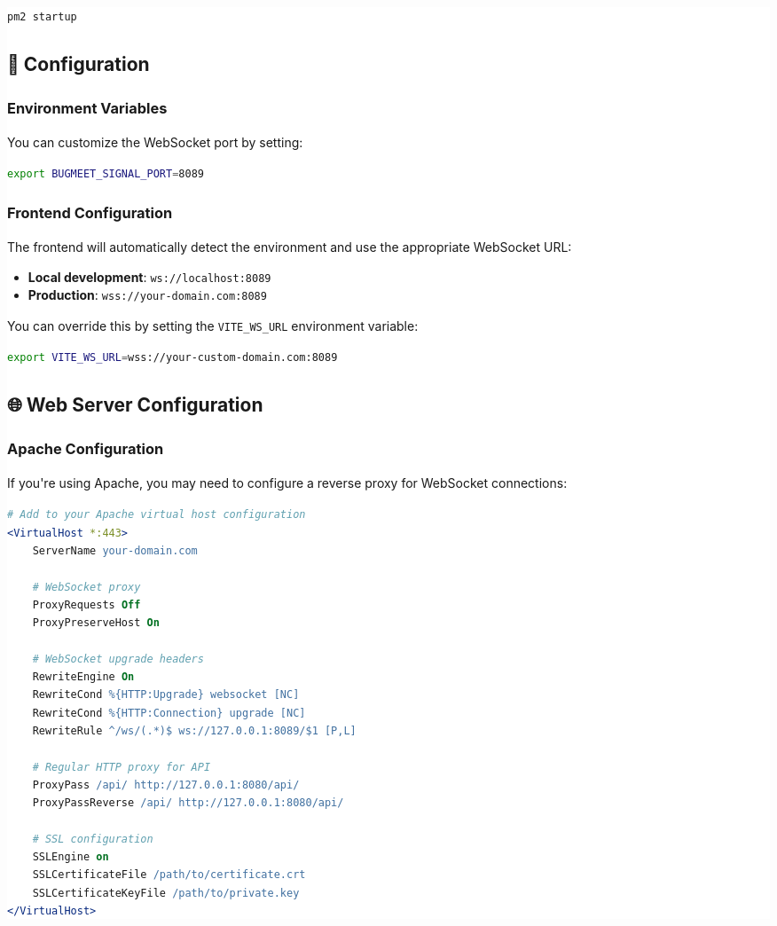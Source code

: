 ```bash
pm2 startup
```

## 🔧 Configuration

### Environment Variables

You can customize the WebSocket port by setting:

```bash
export BUGMEET_SIGNAL_PORT=8089
```

### Frontend Configuration

The frontend will automatically detect the environment and use the appropriate WebSocket URL:

- **Local development**: `ws://localhost:8089`
- **Production**: `wss://your-domain.com:8089`

You can override this by setting the `VITE_WS_URL` environment variable:

```bash
export VITE_WS_URL=wss://your-custom-domain.com:8089
```

## 🌐 Web Server Configuration

### Apache Configuration

If you're using Apache, you may need to configure a reverse proxy for WebSocket connections:

```apache
# Add to your Apache virtual host configuration
<VirtualHost *:443>
    ServerName your-domain.com
    
    # WebSocket proxy
    ProxyRequests Off
    ProxyPreserveHost On
    
    # WebSocket upgrade headers
    RewriteEngine On
    RewriteCond %{HTTP:Upgrade} websocket [NC]
    RewriteCond %{HTTP:Connection} upgrade [NC]
    RewriteRule ^/ws/(.*)$ ws://127.0.0.1:8089/$1 [P,L]
    
    # Regular HTTP proxy for API
    ProxyPass /api/ http://127.0.0.1:8080/api/
    ProxyPassReverse /api/ http://127.0.0.1:8080/api/
    
    # SSL configuration
    SSLEngine on
    SSLCertificateFile /path/to/certificate.crt
    SSLCertificateKeyFile /path/to/private.key
</VirtualHost>
```
